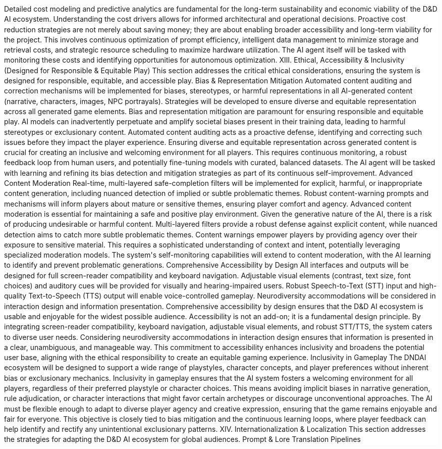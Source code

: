 Detailed cost modeling and predictive analytics are fundamental for the long-term sustainability and economic viability of the D&D AI ecosystem. Understanding the cost drivers allows for informed architectural and operational decisions. Proactive cost reduction strategies are not merely about saving money; they are about enabling broader accessibility and long-term viability for the project. This involves continuous optimization of prompt efficiency, intelligent data management to minimize storage and retrieval costs, and strategic resource scheduling to maximize hardware utilization. The AI agent itself will be tasked with monitoring these costs and identifying opportunities for autonomous optimization.
XIII. Ethical, Accessibility & Inclusivity (Designed for Responsible & Equitable Play)
This section addresses the critical ethical considerations, ensuring the system is designed for responsible, equitable, and accessible play.
Bias & Representation Mitigation
Automated content auditing and correction mechanisms will be implemented for biases, stereotypes, or harmful representations in all AI-generated content (narrative, characters, images, NPC portrayals). Strategies will be developed to ensure diverse and equitable representation across all generated game elements.
Bias and representation mitigation are paramount for ensuring responsible and equitable play. AI models can inadvertently perpetuate and amplify societal biases present in their training data, leading to harmful stereotypes or exclusionary content. Automated content auditing acts as a proactive defense, identifying and correcting such issues before they impact the player experience. Ensuring diverse and equitable representation across generated content is crucial for creating an inclusive and welcoming environment for all players. This requires continuous monitoring, a robust feedback loop from human users, and potentially fine-tuning models with curated, balanced datasets. The AI agent will be tasked with learning and refining its bias detection and mitigation strategies as part of its continuous self-improvement.
Advanced Content Moderation
Real-time, multi-layered safe-completion filters will be implemented for explicit, harmful, or inappropriate content generation, including nuanced detection of implied or subtle problematic themes. Robust content-warning prompts and mechanisms will inform players about mature or sensitive themes, ensuring player comfort and agency.
Advanced content moderation is essential for maintaining a safe and positive play environment. Given the generative nature of the AI, there is a risk of producing undesirable or harmful content. Multi-layered filters provide a robust defense against explicit content, while nuanced detection aims to catch more subtle problematic themes. Content warnings empower players by providing agency over their exposure to sensitive material. This requires a sophisticated understanding of context and intent, potentially leveraging specialized moderation models. The system's self-monitoring capabilities will extend to content moderation, with the AI learning to identify and prevent problematic generations.
Comprehensive Accessibility by Design
All interfaces and outputs will be designed for full screen-reader compatibility and keyboard navigation. Adjustable visual elements (contrast, text size, font choices) and auditory cues will be provided for visually and hearing-impaired users. Robust Speech-to-Text (STT) input and high-quality Text-to-Speech (TTS) output will enable voice-controlled gameplay. Neurodiversity accommodations will be considered in interaction design and information presentation.
Comprehensive accessibility by design ensures that the D&D AI ecosystem is usable and enjoyable for the widest possible audience. Accessibility is not an add-on; it is a fundamental design principle. By integrating screen-reader compatibility, keyboard navigation, adjustable visual elements, and robust STT/TTS, the system caters to diverse user needs. Considering neurodiversity accommodations in interaction design ensures that information is presented in a clear, unambiguous, and manageable way. This commitment to accessibility enhances inclusivity and broadens the potential user base, aligning with the ethical responsibility to create an equitable gaming experience.
Inclusivity in Gameplay
The DNDAI ecosystem will be designed to support a wide range of playstyles, character concepts, and player preferences without inherent bias or exclusionary mechanics.
Inclusivity in gameplay ensures that the AI system fosters a welcoming environment for all players, regardless of their preferred playstyle or character choices. This means avoiding implicit biases in narrative generation, rule adjudication, or character interactions that might favor certain archetypes or discourage unconventional approaches. The AI must be flexible enough to adapt to diverse player agency and creative expression, ensuring that the game remains enjoyable and fair for everyone. This objective is closely tied to bias mitigation and the continuous learning loops, where player feedback can help identify and rectify any unintentional exclusionary patterns.
XIV. Internationalization & Localization
This section addresses the strategies for adapting the D&D AI ecosystem for global audiences.
Prompt & Lore Translation Pipelines